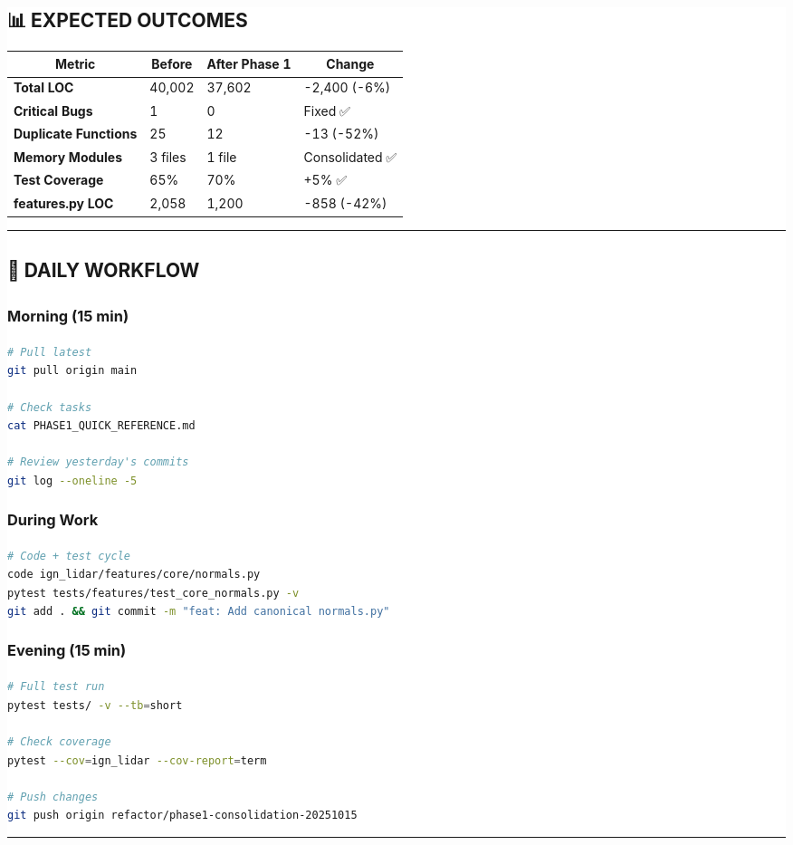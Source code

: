 
## 📊 EXPECTED OUTCOMES

| Metric                  | Before  | After Phase 1 | Change          |
| ----------------------- | ------- | ------------- | --------------- |
| **Total LOC**           | 40,002  | 37,602        | -2,400 (-6%)    |
| **Critical Bugs**       | 1       | 0             | Fixed ✅        |
| **Duplicate Functions** | 25      | 12            | -13 (-52%)      |
| **Memory Modules**      | 3 files | 1 file        | Consolidated ✅ |
| **Test Coverage**       | 65%     | 70%           | +5% ✅          |
| **features.py LOC**     | 2,058   | 1,200         | -858 (-42%)     |

---

## 🔧 DAILY WORKFLOW

### Morning (15 min)

```bash
# Pull latest
git pull origin main

# Check tasks
cat PHASE1_QUICK_REFERENCE.md

# Review yesterday's commits
git log --oneline -5
```

### During Work

```bash
# Code + test cycle
code ign_lidar/features/core/normals.py
pytest tests/features/test_core_normals.py -v
git add . && git commit -m "feat: Add canonical normals.py"
```

### Evening (15 min)

```bash
# Full test run
pytest tests/ -v --tb=short

# Check coverage
pytest --cov=ign_lidar --cov-report=term

# Push changes
git push origin refactor/phase1-consolidation-20251015
```

---